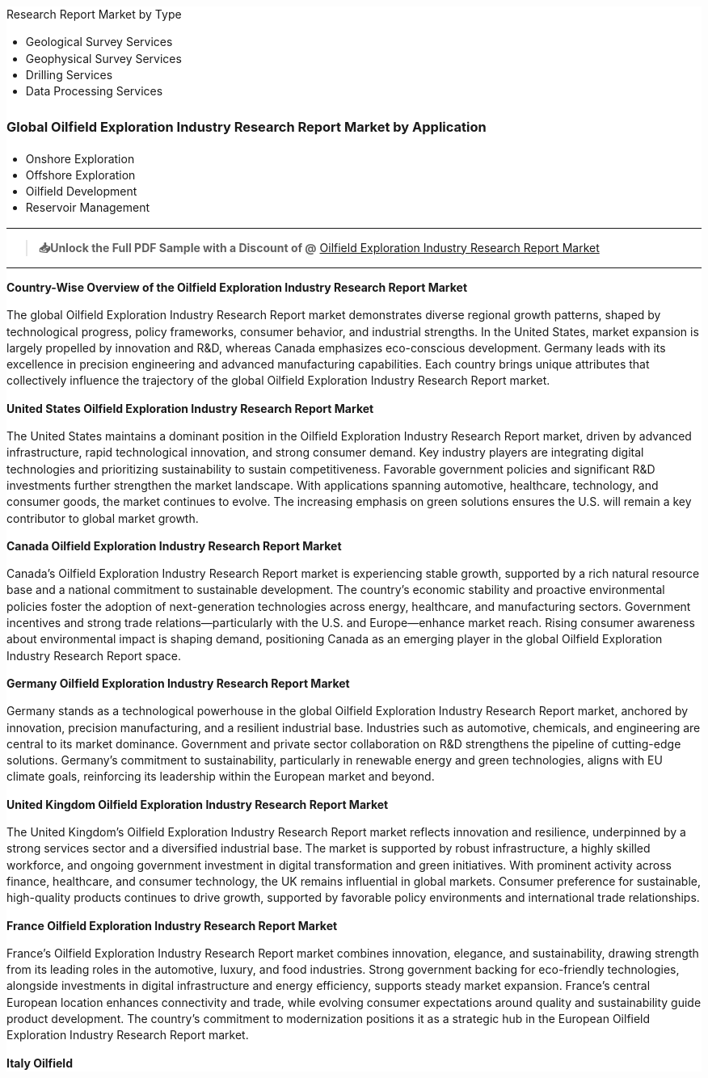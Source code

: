 Research Report Market by Type</h3><ul><li>Geological Survey Services</li><li>Geophysical Survey Services</li><li>Drilling Services</li><li>Data Processing Services</li></ul><h3>Global Oilfield Exploration Industry Research Report Market by Application</h3><ul><li>Onshore Exploration</li><li>Offshore Exploration</li><li>Oilfield Development</li><li>Reservoir Management</li></ul></p><hr /><blockquote><p><strong>📥Unlock the Full PDF Sample with a Discount of @</strong> <a href="https://www.marketresearchintellect.com/ask-for-discount/?rid=996319&amp;utm_source=Github-April&amp;utm_medium=019">Oilfield Exploration Industry Research Report Market</a></p></blockquote><hr /><p class="" data-start="217" data-end="261"><strong data-start="217" data-end="261">Country-Wise Overview of the Oilfield Exploration Industry Research Report Market</strong></p><p class="" data-start="263" data-end="774">The global Oilfield Exploration Industry Research Report market demonstrates diverse regional growth patterns, shaped by technological progress, policy frameworks, consumer behavior, and industrial strengths. In the United States, market expansion is largely propelled by innovation and R&amp;D, whereas Canada emphasizes eco-conscious development. Germany leads with its excellence in precision engineering and advanced manufacturing capabilities. Each country brings unique attributes that collectively influence the trajectory of the global Oilfield Exploration Industry Research Report market.</p><p class="" data-start="776" data-end="1421"><strong data-start="776" data-end="805">United States Oilfield Exploration Industry Research Report Market</strong></p><p class="" data-start="776" data-end="1421">The United States maintains a dominant position in the Oilfield Exploration Industry Research Report market, driven by advanced infrastructure, rapid technological innovation, and strong consumer demand. Key industry players are integrating digital technologies and prioritizing sustainability to sustain competitiveness. Favorable government policies and significant R&amp;D investments further strengthen the market landscape. With applications spanning automotive, healthcare, technology, and consumer goods, the market continues to evolve. The increasing emphasis on green solutions ensures the U.S. will remain a key contributor to global market growth.</p><p class="" data-start="1423" data-end="2019"><strong data-start="1423" data-end="1445">Canada Oilfield Exploration Industry Research Report Market</strong></p><p class="" data-start="1423" data-end="2019">Canada&rsquo;s Oilfield Exploration Industry Research Report market is experiencing stable growth, supported by a rich natural resource base and a national commitment to sustainable development. The country&rsquo;s economic stability and proactive environmental policies foster the adoption of next-generation technologies across energy, healthcare, and manufacturing sectors. Government incentives and strong trade relations&mdash;particularly with the U.S. and Europe&mdash;enhance market reach. Rising consumer awareness about environmental impact is shaping demand, positioning Canada as an emerging player in the global Oilfield Exploration Industry Research Report space.</p><p class="" data-start="2021" data-end="2591"><strong data-start="2021" data-end="2044">Germany Oilfield Exploration Industry Research Report Market</strong></p><p class="" data-start="2021" data-end="2591">Germany stands as a technological powerhouse in the global Oilfield Exploration Industry Research Report market, anchored by innovation, precision manufacturing, and a resilient industrial base. Industries such as automotive, chemicals, and engineering are central to its market dominance. Government and private sector collaboration on R&amp;D strengthens the pipeline of cutting-edge solutions. Germany&rsquo;s commitment to sustainability, particularly in renewable energy and green technologies, aligns with EU climate goals, reinforcing its leadership within the European market and beyond.</p><p class="" data-start="2593" data-end="3221"><strong data-start="2593" data-end="2623">United Kingdom Oilfield Exploration Industry Research Report Market</strong></p><p class="" data-start="2593" data-end="3221">The United Kingdom&rsquo;s Oilfield Exploration Industry Research Report market reflects innovation and resilience, underpinned by a strong services sector and a diversified industrial base. The market is supported by robust infrastructure, a highly skilled workforce, and ongoing government investment in digital transformation and green initiatives. With prominent activity across finance, healthcare, and consumer technology, the UK remains influential in global markets. Consumer preference for sustainable, high-quality products continues to drive growth, supported by favorable policy environments and international trade relationships.</p><p class="" data-start="3223" data-end="3838"><strong data-start="3223" data-end="3245">France Oilfield Exploration Industry Research Report Market</strong></p><p class="" data-start="3223" data-end="3838">France&rsquo;s Oilfield Exploration Industry Research Report market combines innovation, elegance, and sustainability, drawing strength from its leading roles in the automotive, luxury, and food industries. Strong government backing for eco-friendly technologies, alongside investments in digital infrastructure and energy efficiency, supports steady market expansion. France&rsquo;s central European location enhances connectivity and trade, while evolving consumer expectations around quality and sustainability guide product development. The country&rsquo;s commitment to modernization positions it as a strategic hub in the European Oilfield Exploration Industry Research Report market.</p><p class="" data-start="3840" data-end="4422"><strong data-start="3840" data-end="3861">Italy Oilfield